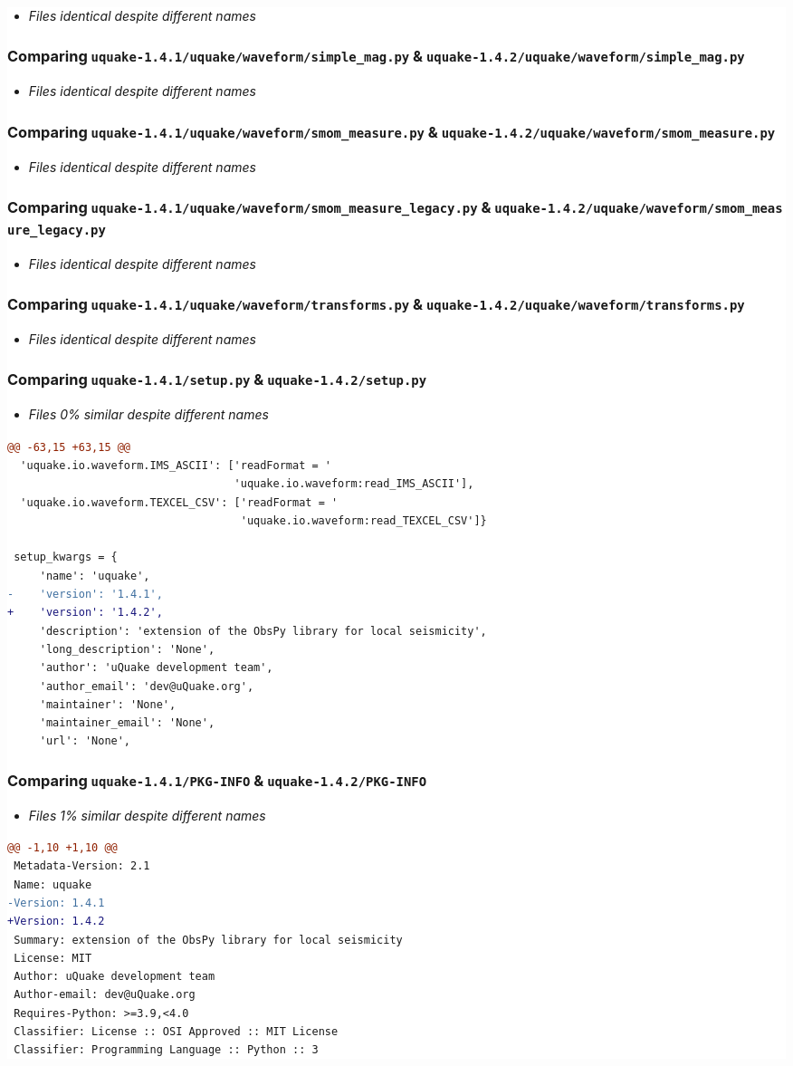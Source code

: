  * *Files identical despite different names*

### Comparing `uquake-1.4.1/uquake/waveform/simple_mag.py` & `uquake-1.4.2/uquake/waveform/simple_mag.py`

 * *Files identical despite different names*

### Comparing `uquake-1.4.1/uquake/waveform/smom_measure.py` & `uquake-1.4.2/uquake/waveform/smom_measure.py`

 * *Files identical despite different names*

### Comparing `uquake-1.4.1/uquake/waveform/smom_measure_legacy.py` & `uquake-1.4.2/uquake/waveform/smom_measure_legacy.py`

 * *Files identical despite different names*

### Comparing `uquake-1.4.1/uquake/waveform/transforms.py` & `uquake-1.4.2/uquake/waveform/transforms.py`

 * *Files identical despite different names*

### Comparing `uquake-1.4.1/setup.py` & `uquake-1.4.2/setup.py`

 * *Files 0% similar despite different names*

```diff
@@ -63,15 +63,15 @@
  'uquake.io.waveform.IMS_ASCII': ['readFormat = '
                                   'uquake.io.waveform:read_IMS_ASCII'],
  'uquake.io.waveform.TEXCEL_CSV': ['readFormat = '
                                    'uquake.io.waveform:read_TEXCEL_CSV']}
 
 setup_kwargs = {
     'name': 'uquake',
-    'version': '1.4.1',
+    'version': '1.4.2',
     'description': 'extension of the ObsPy library for local seismicity',
     'long_description': 'None',
     'author': 'uQuake development team',
     'author_email': 'dev@uQuake.org',
     'maintainer': 'None',
     'maintainer_email': 'None',
     'url': 'None',
```

### Comparing `uquake-1.4.1/PKG-INFO` & `uquake-1.4.2/PKG-INFO`

 * *Files 1% similar despite different names*

```diff
@@ -1,10 +1,10 @@
 Metadata-Version: 2.1
 Name: uquake
-Version: 1.4.1
+Version: 1.4.2
 Summary: extension of the ObsPy library for local seismicity
 License: MIT
 Author: uQuake development team
 Author-email: dev@uQuake.org
 Requires-Python: >=3.9,<4.0
 Classifier: License :: OSI Approved :: MIT License
 Classifier: Programming Language :: Python :: 3
```